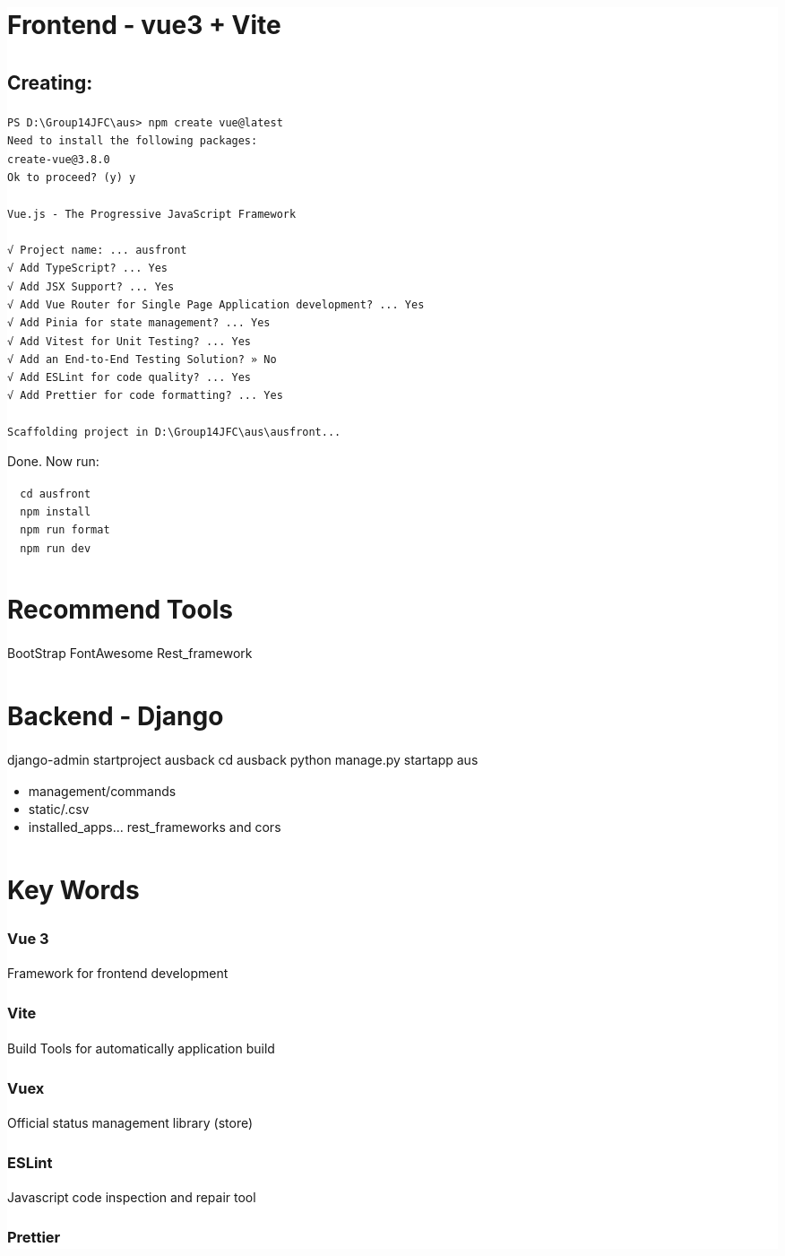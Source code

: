 
# Frontend - vue3 + Vite #
## Creating: ##
```
PS D:\Group14JFC\aus> npm create vue@latest
Need to install the following packages:
create-vue@3.8.0
Ok to proceed? (y) y

Vue.js - The Progressive JavaScript Framework

√ Project name: ... ausfront
√ Add TypeScript? ... Yes
√ Add JSX Support? ... Yes
√ Add Vue Router for Single Page Application development? ... Yes
√ Add Pinia for state management? ... Yes
√ Add Vitest for Unit Testing? ... Yes
√ Add an End-to-End Testing Solution? » No
√ Add ESLint for code quality? ... Yes
√ Add Prettier for code formatting? ... Yes

Scaffolding project in D:\Group14JFC\aus\ausfront...
```
Done. Now run:
```
  cd ausfront
  npm install
  npm run format
  npm run dev
```
# Recommend Tools #

BootStrap
FontAwesome
Rest_framework

# Backend - Django #
django-admin startproject ausback
cd ausback
python manage.py startapp aus
+ management/commands
+ static/.csv
+ installed_apps...
  rest_frameworks and cors

# Key Words #
### Vue 3 ###
  Framework for frontend development
### Vite ###
  Build Tools for automatically application build
### Vuex ###
  Official status management library (store)
### ESLint ###
  Javascript code inspection and repair tool
### Prettier ###